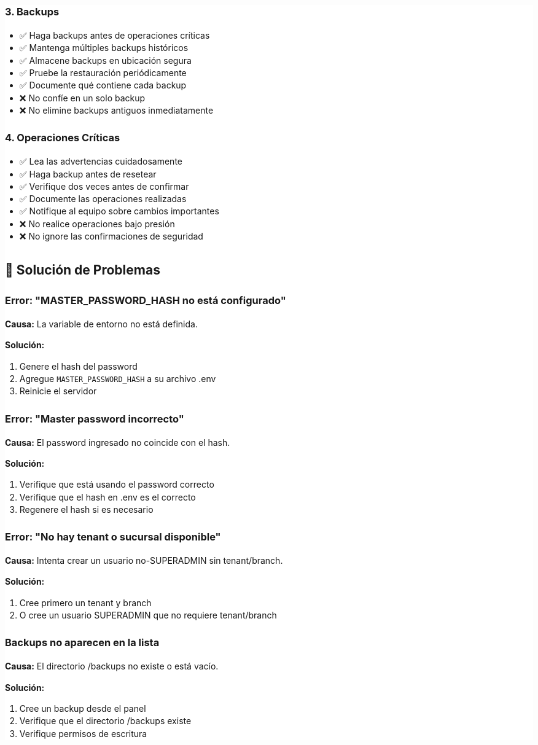 ### 3. Backups

- ✅ Haga backups antes de operaciones críticas
- ✅ Mantenga múltiples backups históricos
- ✅ Almacene backups en ubicación segura
- ✅ Pruebe la restauración periódicamente
- ✅ Documente qué contiene cada backup
- ❌ No confíe en un solo backup
- ❌ No elimine backups antiguos inmediatamente

### 4. Operaciones Críticas

- ✅ Lea las advertencias cuidadosamente
- ✅ Haga backup antes de resetear
- ✅ Verifique dos veces antes de confirmar
- ✅ Documente las operaciones realizadas
- ✅ Notifique al equipo sobre cambios importantes
- ❌ No realice operaciones bajo presión
- ❌ No ignore las confirmaciones de seguridad

## 🚨 Solución de Problemas

### Error: "MASTER_PASSWORD_HASH no está configurado"

**Causa:** La variable de entorno no está definida.

**Solución:**
1. Genere el hash del password
2. Agregue `MASTER_PASSWORD_HASH` a su archivo .env
3. Reinicie el servidor

### Error: "Master password incorrecto"

**Causa:** El password ingresado no coincide con el hash.

**Solución:**
1. Verifique que está usando el password correcto
2. Verifique que el hash en .env es el correcto
3. Regenere el hash si es necesario

### Error: "No hay tenant o sucursal disponible"

**Causa:** Intenta crear un usuario no-SUPERADMIN sin tenant/branch.

**Solución:**
1. Cree primero un tenant y branch
2. O cree un usuario SUPERADMIN que no requiere tenant/branch

### Backups no aparecen en la lista

**Causa:** El directorio /backups no existe o está vacío.

**Solución:**
1. Cree un backup desde el panel
2. Verifique que el directorio /backups existe
3. Verifique permisos de escritura
